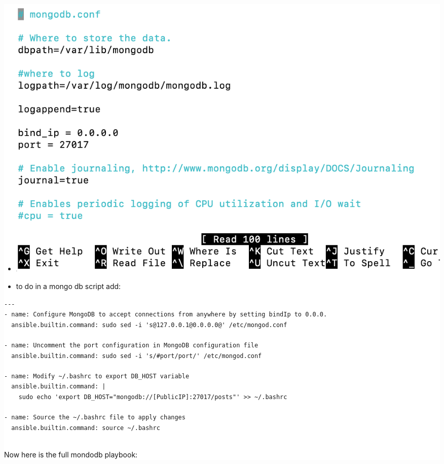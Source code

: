 * ![alt text](<images/Screenshot 2024-03-26 at 11.17.08.png>)

* to do in a mongo db script 
add:


```
---
- name: Configure MongoDB to accept connections from anywhere by setting bindIp to 0.0.0.
  ansible.builtin.command: sudo sed -i 's@127.0.0.1@0.0.0.0@' /etc/mongod.conf

- name: Uncomment the port configuration in MongoDB configuration file
  ansible.builtin.command: sudo sed -i 's/#port/port/' /etc/mongod.conf

- name: Modify ~/.bashrc to export DB_HOST variable
  ansible.builtin.command: |
    sudo echo 'export DB_HOST="mongodb://[PublicIP]:27017/posts"' >> ~/.bashrc

- name: Source the ~/.bashrc file to apply changes
  ansible.builtin.command: source ~/.bashrc


```


Now here is the full mondodb playbook:
